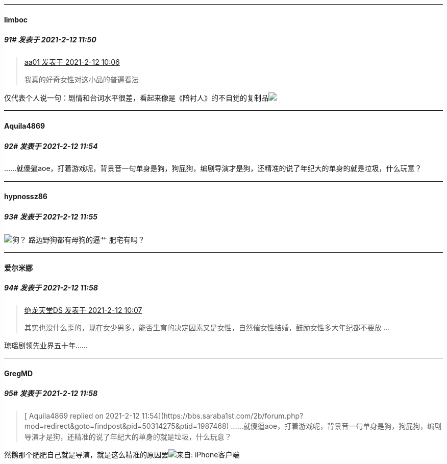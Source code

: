 
-----

####  limboc  
##### 91#       发表于 2021-2-12 11:50


<blockquote><a href="httphttps://bbs.saraba1st.com/2b/forum.php?mod=redirect&amp;goto=findpost&amp;pid=50313480&amp;ptid=1987468" target="_blank">aa01 发表于 2021-2-12 10:06</a>

我真的好奇女性对这小品的普遍看法</blockquote>
仅代表个人说一句：剧情和台词水平很差，看起来像是《陪衬人》的不自觉的复制品<img src="https://static.saraba1st.com/image/smiley/face2017/009.gif" referrerpolicy="no-referrer">


-----

####  Aquila4869  
##### 92#       发表于 2021-2-12 11:54


……就傻逼aoe，打着游戏呢，背景音一句单身是狗，狗屁狗，编剧导演才是狗，还精准的说了年纪大的单身的就是垃圾，什么玩意？


-----

####  hypnossz86  
##### 93#       发表于 2021-2-12 11:55


<img src="https://static.saraba1st.com/image/smiley/face2017/065.png" referrerpolicy="no-referrer">狗？
路边野狗都有母狗的逼艹
肥宅有吗？


-----

####  爱尔米娜  
##### 94#       发表于 2021-2-12 11:58


<blockquote><a href="httphttps://bbs.saraba1st.com/2b/forum.php?mod=redirect&amp;goto=findpost&amp;pid=50313489&amp;ptid=1987468" target="_blank">绝龙天堂DS 发表于 2021-2-12 10:07</a>

其实也没什么歪的，现在女少男多，能否生育的决定因素又是女性，自然催女性结婚，鼓励女性多大年纪都不要放 ...</blockquote>
琼瑶剧领先业界五十年……


-----

####  GregMD  
##### 95#       发表于 2021-2-12 11:58


<blockquote>[ Aquila4869 replied on 2021-2-12 11:54](https://bbs.saraba1st.com/2b/forum.php?mod=redirect&amp;goto=findpost&amp;pid=50314275&amp;ptid=1987468) ……就傻逼aoe，打着游戏呢，背景音一句单身是狗，狗屁狗，编剧导演才是狗，还精准的说了年纪大的单身的就是垃圾，什么玩意？ </blockquote>
然鹅那个肥肥自己就是导演，就是这么精准的原因罢<img src="https://static.saraba1st.com/image/smiley/face2017/002.png" referrerpolicy="no-referrer">来自: iPhone客户端
